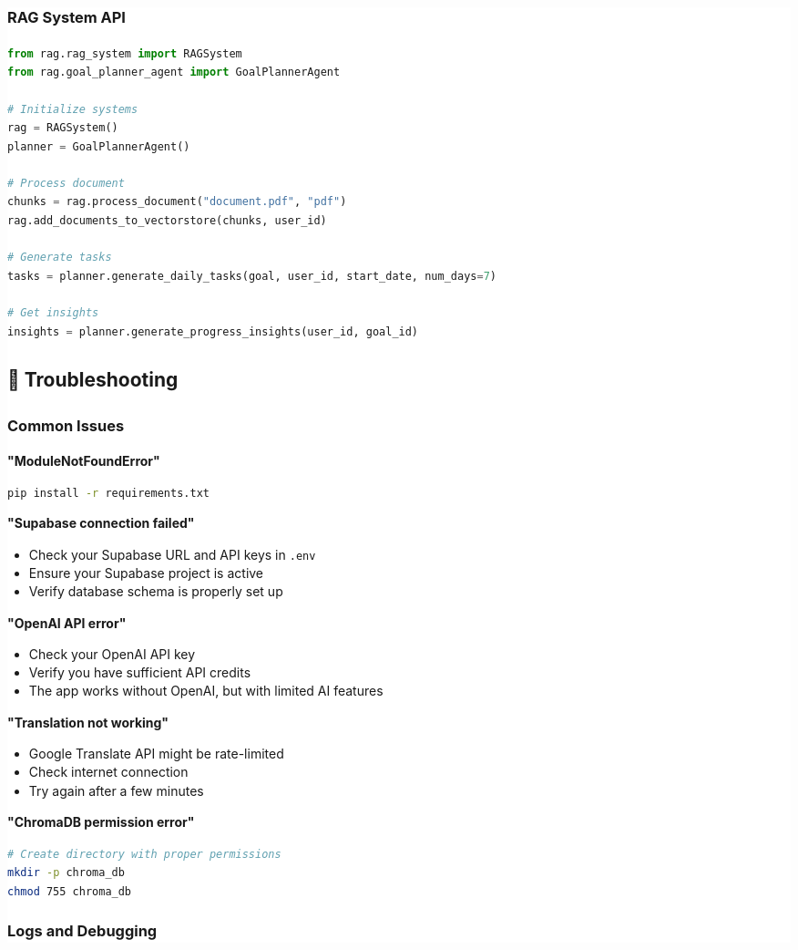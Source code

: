 ### RAG System API

```python
from rag.rag_system import RAGSystem
from rag.goal_planner_agent import GoalPlannerAgent

# Initialize systems
rag = RAGSystem()
planner = GoalPlannerAgent()

# Process document
chunks = rag.process_document("document.pdf", "pdf")
rag.add_documents_to_vectorstore(chunks, user_id)

# Generate tasks
tasks = planner.generate_daily_tasks(goal, user_id, start_date, num_days=7)

# Get insights
insights = planner.generate_progress_insights(user_id, goal_id)
```

## 🐛 Troubleshooting

### Common Issues

**"ModuleNotFoundError"**
```bash
pip install -r requirements.txt
```

**"Supabase connection failed"**
- Check your Supabase URL and API keys in `.env`
- Ensure your Supabase project is active
- Verify database schema is properly set up

**"OpenAI API error"**
- Check your OpenAI API key
- Verify you have sufficient API credits
- The app works without OpenAI, but with limited AI features

**"Translation not working"**
- Google Translate API might be rate-limited
- Check internet connection
- Try again after a few minutes

**"ChromaDB permission error"**
```bash
# Create directory with proper permissions
mkdir -p chroma_db
chmod 755 chroma_db
```

### Logs and Debugging
